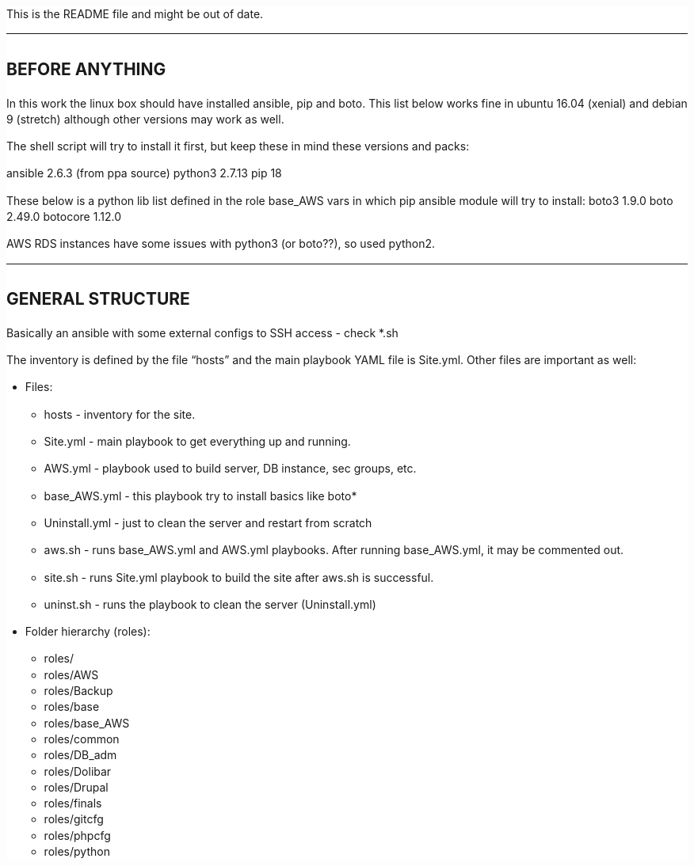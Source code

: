 This is the README file and might be out of date.

----------------------------------------------------------------------
BEFORE ANYTHING
----------------------------------------------------------------------

In this work the linux box should have installed ansible, pip and boto. 
This list below works fine in ubuntu 16.04 (xenial) and debian 9 
(stretch) although other versions may work as well.

The shell script will try to install it first, but keep these in mind
these versions and packs:

ansible  2.6.3 (from ppa source)
python3  2.7.13
pip 18	

These below is a python lib list defined in the role base_AWS vars 
in which pip ansible module will try to install:
boto3    1.9.0
boto     2.49.0
botocore 1.12.0

AWS RDS instances have some issues with python3 (or boto??), so used 
python2.

----------------------------------------------------------------------
GENERAL STRUCTURE
----------------------------------------------------------------------
Basically an ansible with some external configs to SSH access - check 
\*.sh

The inventory is defined by the file “hosts” and the main playbook 
YAML file is Site.yml. Other files are important as well:

 - Files:

   - hosts - inventory for the site.

   - Site.yml - main playbook to get everything up and running.

   - AWS.yml - playbook used to build server, DB instance, sec 
     groups, etc.

   - base_AWS.yml - this playbook try to install basics like boto\*

   - Uninstall.yml - just to clean the server and restart  from scratch

   - aws.sh - runs base_AWS.yml and AWS.yml playbooks. After running 
     base_AWS.yml, it may be commented out.

   - site.sh - runs Site.yml playbook to build the site after aws.sh 
     is successful.

   - uninst.sh - runs the playbook to clean the server (Uninstall.yml)

 - Folder hierarchy (roles):

   - roles/
   - roles/AWS
   - roles/Backup
   - roles/base
   - roles/base_AWS
   - roles/common
   - roles/DB_adm
   - roles/Dolibar
   - roles/Drupal
   - roles/finals
   - roles/gitcfg
   - roles/phpcfg
   - roles/python